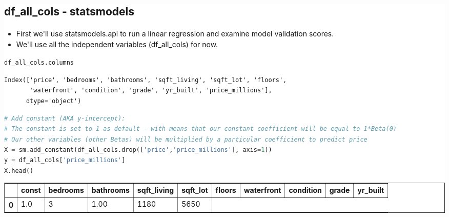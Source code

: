 
## df_all_cols - statsmodels 
- First we'll use statsmodels.api to run a linear regression and examine model validation scores.
- We'll use all the independent variables (df_all_cols) for now.


```python
df_all_cols.columns
```




    Index(['price', 'bedrooms', 'bathrooms', 'sqft_living', 'sqft_lot', 'floors',
           'waterfront', 'condition', 'grade', 'yr_built', 'price_millions'],
          dtype='object')




```python
# Add constant (AKA y-intercept):
# The constant is set to 1 as default - with means that our constant coefficient will be equal to 1*Beta(0)
# Our other variables (other Betas) will be multiplied by a particular coefficient to predict price
X = sm.add_constant(df_all_cols.drop(['price','price_millions'], axis=1))
y = df_all_cols['price_millions']
X.head()
```




<div>
<style scoped>
    .dataframe tbody tr th:only-of-type {
        vertical-align: middle;
    }

    .dataframe tbody tr th {
        vertical-align: top;
    }

    .dataframe thead th {
        text-align: right;
    }
</style>
<table border="1" class="dataframe">
  <thead>
    <tr style="text-align: right;">
      <th></th>
      <th>const</th>
      <th>bedrooms</th>
      <th>bathrooms</th>
      <th>sqft_living</th>
      <th>sqft_lot</th>
      <th>floors</th>
      <th>waterfront</th>
      <th>condition</th>
      <th>grade</th>
      <th>yr_built</th>
    </tr>
  </thead>
  <tbody>
    <tr>
      <th>0</th>
      <td>1.0</td>
      <td>3</td>
      <td>1.00</td>
      <td>1180</td>
      <td>5650</td>